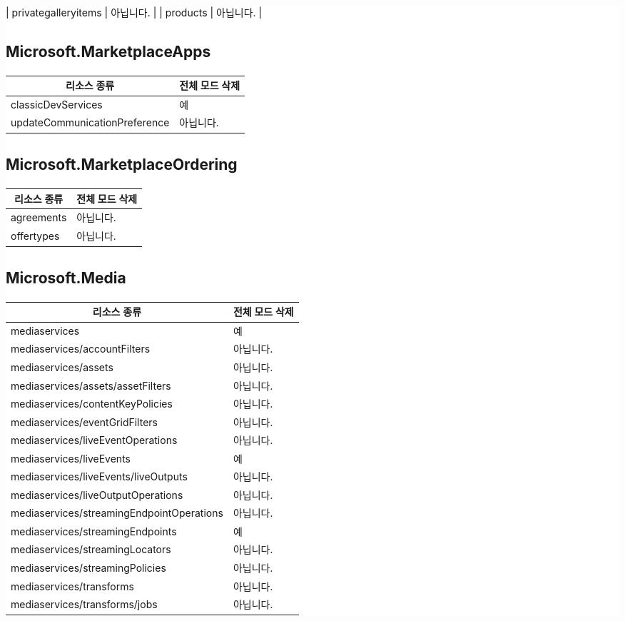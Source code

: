 | privategalleryitems | 아닙니다. | 
| products | 아닙니다. | 

## <a name="microsoftmarketplaceapps"></a>Microsoft.MarketplaceApps
| 리소스 종류 | 전체 모드 삭제 |
| ------------- | ----------- |
| classicDevServices | 예 | 
| updateCommunicationPreference | 아닙니다. | 

## <a name="microsoftmarketplaceordering"></a>Microsoft.MarketplaceOrdering
| 리소스 종류 | 전체 모드 삭제 |
| ------------- | ----------- |
| agreements | 아닙니다. | 
| offertypes | 아닙니다. | 

## <a name="microsoftmedia"></a>Microsoft.Media
| 리소스 종류 | 전체 모드 삭제 |
| ------------- | ----------- |
| mediaservices | 예 | 
| mediaservices/accountFilters | 아닙니다. | 
| mediaservices/assets | 아닙니다. | 
| mediaservices/assets/assetFilters | 아닙니다. | 
| mediaservices/contentKeyPolicies | 아닙니다. | 
| mediaservices/eventGridFilters | 아닙니다. | 
| mediaservices/liveEventOperations | 아닙니다. | 
| mediaservices/liveEvents | 예 | 
| mediaservices/liveEvents/liveOutputs | 아닙니다. | 
| mediaservices/liveOutputOperations | 아닙니다. | 
| mediaservices/streamingEndpointOperations | 아닙니다. | 
| mediaservices/streamingEndpoints | 예 | 
| mediaservices/streamingLocators | 아닙니다. | 
| mediaservices/streamingPolicies | 아닙니다. | 
| mediaservices/transforms | 아닙니다. | 
| mediaservices/transforms/jobs | 아닙니다. | 
